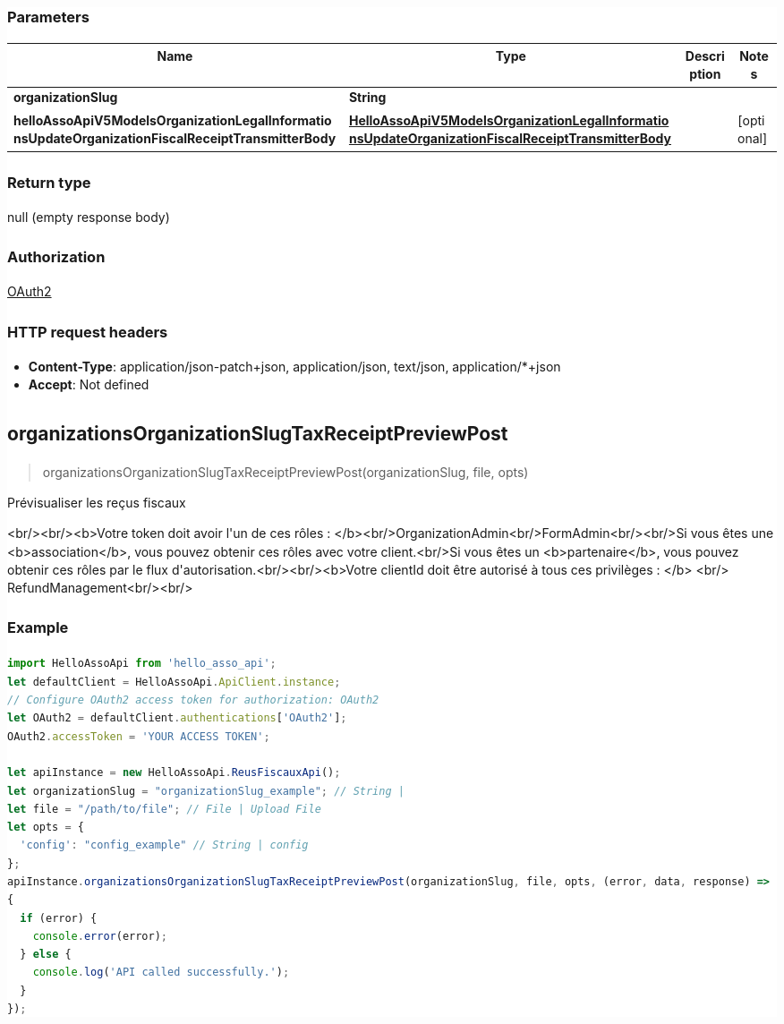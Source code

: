 ### Parameters


Name | Type | Description  | Notes
------------- | ------------- | ------------- | -------------
 **organizationSlug** | **String**|  | 
 **helloAssoApiV5ModelsOrganizationLegalInformationsUpdateOrganizationFiscalReceiptTransmitterBody** | [**HelloAssoApiV5ModelsOrganizationLegalInformationsUpdateOrganizationFiscalReceiptTransmitterBody**](HelloAssoApiV5ModelsOrganizationLegalInformationsUpdateOrganizationFiscalReceiptTransmitterBody.md)|  | [optional] 

### Return type

null (empty response body)

### Authorization

[OAuth2](../README.md#OAuth2)

### HTTP request headers

- **Content-Type**: application/json-patch+json, application/json, text/json, application/*+json
- **Accept**: Not defined


## organizationsOrganizationSlugTaxReceiptPreviewPost

> organizationsOrganizationSlugTaxReceiptPreviewPost(organizationSlug, file, opts)

Prévisualiser les reçus fiscaux

&lt;br/&gt;&lt;br/&gt;&lt;b&gt;Votre token doit avoir l&#39;un de ces rôles : &lt;/b&gt;&lt;br/&gt;OrganizationAdmin&lt;br/&gt;FormAdmin&lt;br/&gt;&lt;br/&gt;Si vous êtes une &lt;b&gt;association&lt;/b&gt;, vous pouvez obtenir ces rôles avec votre client.&lt;br/&gt;Si vous êtes un &lt;b&gt;partenaire&lt;/b&gt;, vous pouvez obtenir ces rôles par le flux d&#39;autorisation.&lt;br/&gt;&lt;br/&gt;&lt;b&gt;Votre clientId doit être autorisé à tous ces privilèges : &lt;/b&gt; &lt;br/&gt; RefundManagement&lt;br/&gt;&lt;br/&gt;

### Example

```javascript
import HelloAssoApi from 'hello_asso_api';
let defaultClient = HelloAssoApi.ApiClient.instance;
// Configure OAuth2 access token for authorization: OAuth2
let OAuth2 = defaultClient.authentications['OAuth2'];
OAuth2.accessToken = 'YOUR ACCESS TOKEN';

let apiInstance = new HelloAssoApi.ReusFiscauxApi();
let organizationSlug = "organizationSlug_example"; // String | 
let file = "/path/to/file"; // File | Upload File
let opts = {
  'config': "config_example" // String | config
};
apiInstance.organizationsOrganizationSlugTaxReceiptPreviewPost(organizationSlug, file, opts, (error, data, response) => {
  if (error) {
    console.error(error);
  } else {
    console.log('API called successfully.');
  }
});
```

